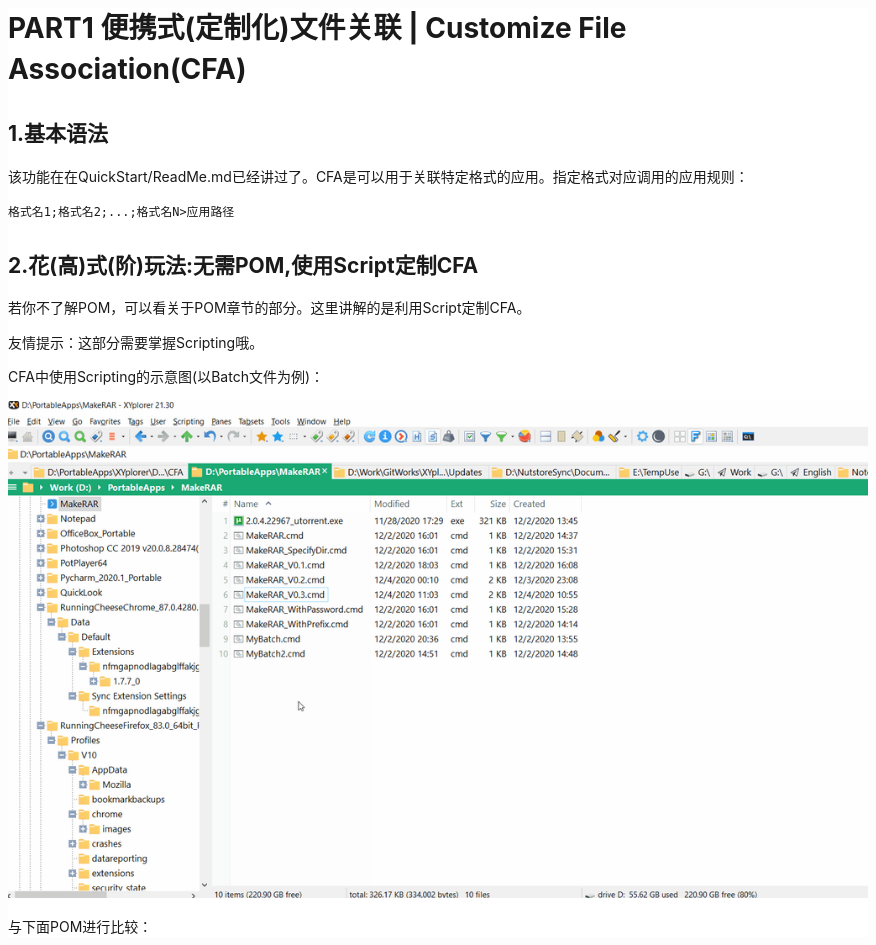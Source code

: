 # PART1 便携式(定制化)文件关联 | Customize File Association(CFA)

## 1.基本语法

该功能在在QuickStart/ReadMe.md已经讲过了。CFA是可以用于关联特定格式的应用。指定格式对应调用的应用规则：

```
格式名1;格式名2;...;格式名N>应用路径
```

## 2.花(高)式(阶)玩法:无需POM,使用Script定制CFA

若你不了解POM，可以看关于POM章节的部分。这里讲解的是利用Script定制CFA。

友情提示：这部分需要掌握Scripting哦。

CFA中使用Scripting的示意图(以Batch文件为例)：

![CustomizeFileAssociation-Scripting-Batch](Image/CustomizeFileAssociation-Scripting-Batch.gif)

与下面POM进行比较：
